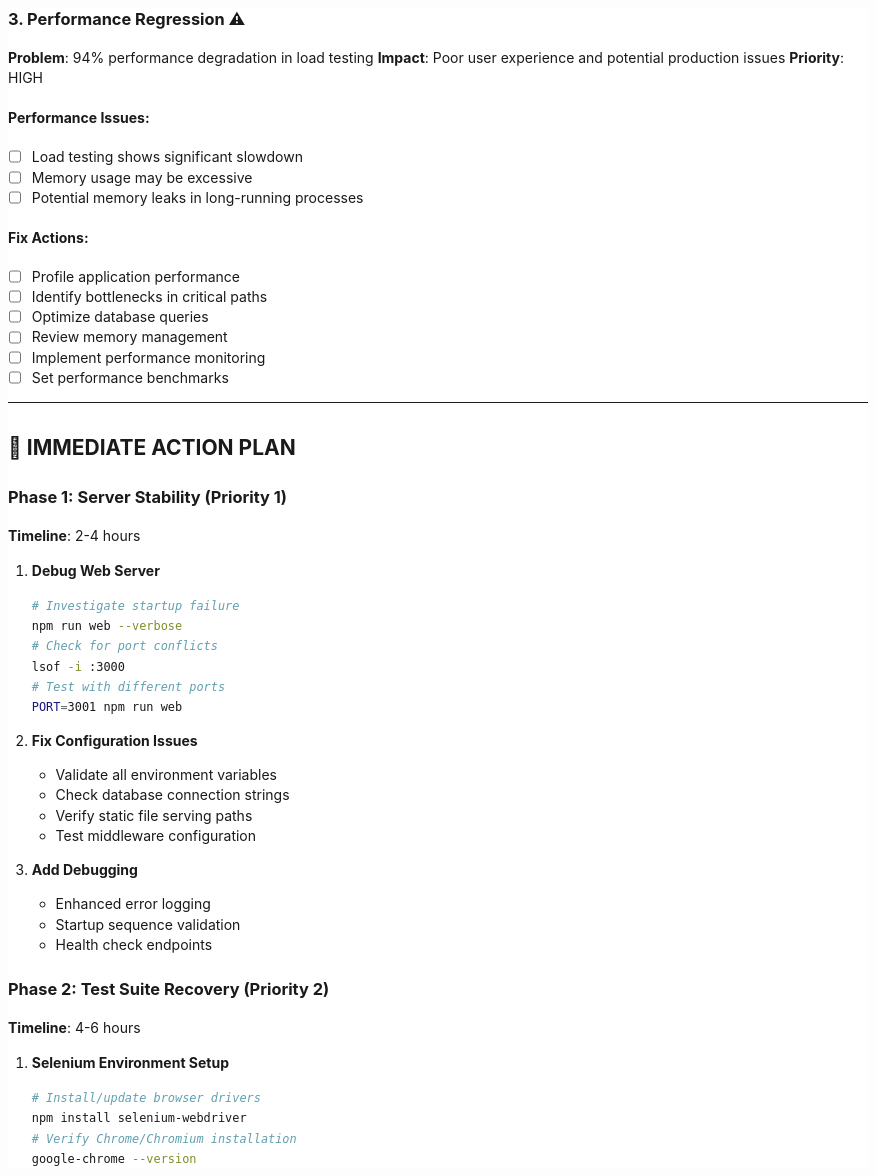 
### 3. **Performance Regression** ⚠️
**Problem**: 94% performance degradation in load testing
**Impact**: Poor user experience and potential production issues
**Priority**: HIGH

#### Performance Issues:
- [ ] Load testing shows significant slowdown
- [ ] Memory usage may be excessive
- [ ] Potential memory leaks in long-running processes

#### Fix Actions:
- [ ] Profile application performance
- [ ] Identify bottlenecks in critical paths
- [ ] Optimize database queries
- [ ] Review memory management
- [ ] Implement performance monitoring
- [ ] Set performance benchmarks

---

## 🔧 **IMMEDIATE ACTION PLAN**

### Phase 1: Server Stability (Priority 1)
**Timeline**: 2-4 hours

1. **Debug Web Server**
   ```bash
   # Investigate startup failure
   npm run web --verbose
   # Check for port conflicts
   lsof -i :3000
   # Test with different ports
   PORT=3001 npm run web
   ```

2. **Fix Configuration Issues**
   - Validate all environment variables
   - Check database connection strings
   - Verify static file serving paths
   - Test middleware configuration

3. **Add Debugging**
   - Enhanced error logging
   - Startup sequence validation
   - Health check endpoints

### Phase 2: Test Suite Recovery (Priority 2)
**Timeline**: 4-6 hours

1. **Selenium Environment Setup**
   ```bash
   # Install/update browser drivers
   npm install selenium-webdriver
   # Verify Chrome/Chromium installation
   google-chrome --version
   ```
